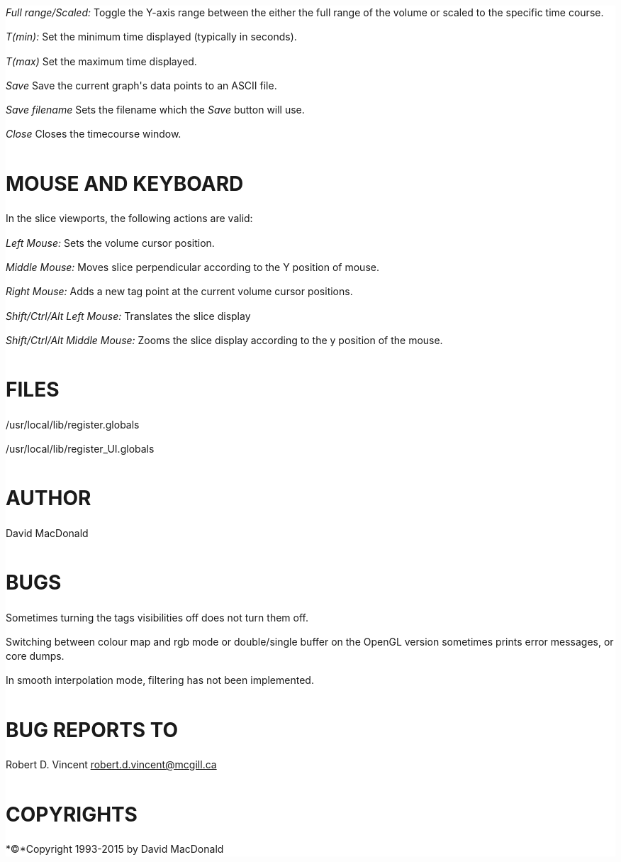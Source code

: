 *Full range/Scaled:* Toggle the Y-axis range between the either the full range of the volume or scaled to the specific time course.

*T(min):* Set the minimum time displayed (typically in seconds).

*T(max)* Set the maximum time displayed.

*Save* Save the current graph's data points to an ASCII file.

*Save filename* Sets the filename which the *Save* button will use.

*Close* Closes the timecourse window.

MOUSE AND KEYBOARD
==================

In the slice viewports, the following actions are valid:

*Left Mouse:* Sets the volume cursor position.

*Middle Mouse:* Moves slice perpendicular according to the Y position of mouse.

*Right Mouse:* Adds a new tag point at the current volume cursor positions.

*Shift/Ctrl/Alt Left Mouse:* Translates the slice display

*Shift/Ctrl/Alt Middle Mouse:* Zooms the slice display according to the y position of the mouse.

FILES
=====

/usr/local/lib/register.globals

/usr/local/lib/register\_UI.globals

AUTHOR
======

David MacDonald

BUGS
====

Sometimes turning the tags visibilities off does not turn them off.

Switching between colour map and rgb mode or double/single buffer on the OpenGL version sometimes prints error messages, or core dumps.

In smooth interpolation mode, filtering has not been implemented.

BUG REPORTS TO
==============

Robert D. Vincent robert.d.vincent@mcgill.ca

COPYRIGHTS
==========

*©*Copyright 1993-2015 by David MacDonald
